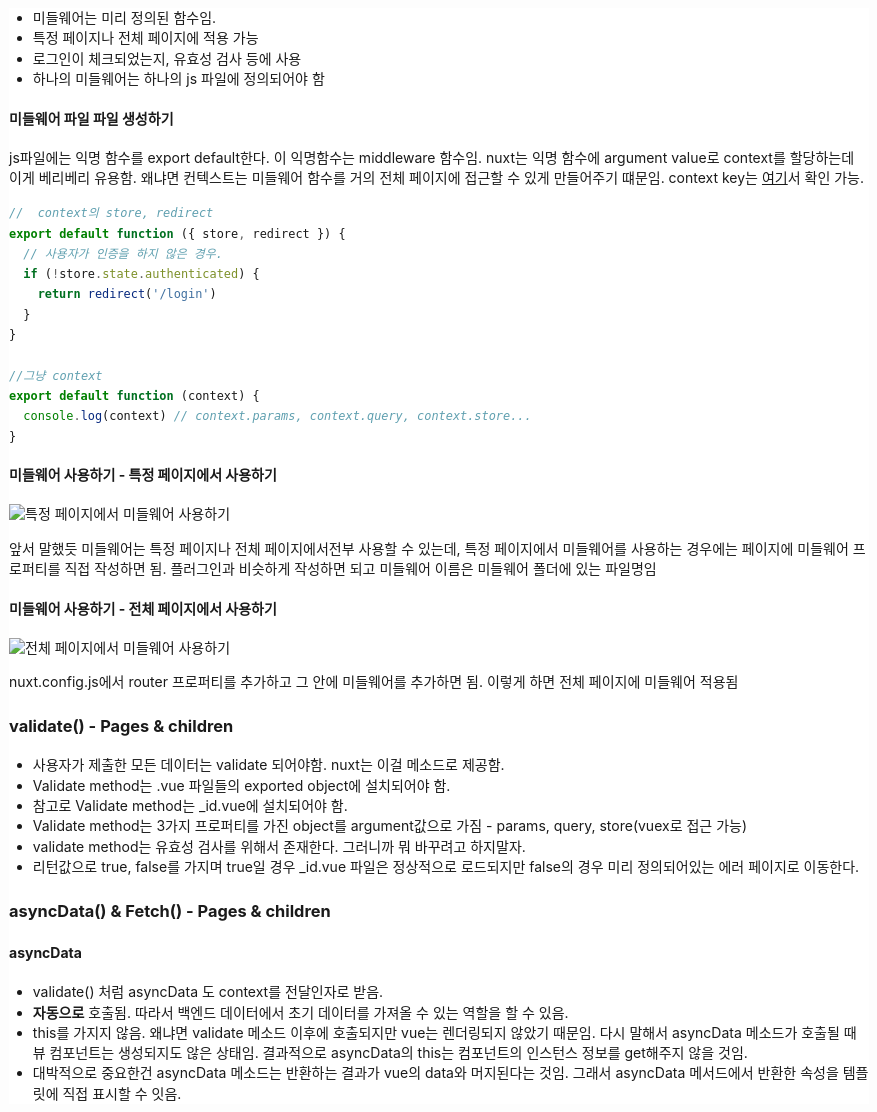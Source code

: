 * 미들웨어는 미리 정의된 함수임.
* 특정 페이지나 전체 페이지에 적용 가능
* 로그인이 체크되었는지, 유효성 검사 등에 사용
* 하나의 미들웨어는 하나의 js 파일에 정의되어야 함

#### 미들웨어 파일 파일 생성하기

js파일에는 익명 함수를 export default한다. 이 익명함수는 middleware 함수임. nuxt는 익명 함수에 argument value로 context를 할당하는데 이게 베리베리 유용함. 왜냐면 컨텍스트는 미들웨어 함수를 거의 전체 페이지에 접근할 수 있게 만들어주기 떄문임. context key는 [여기](https://nuxtjs.org/api/context/)서 확인 가능.

```javascript
//  context의 store, redirect
export default function ({ store, redirect }) {
  // 사용자가 인증을 하지 않은 경우.
  if (!store.state.authenticated) {
    return redirect('/login')
  }
}

//그냥 context
export default function (context) {
  console.log(context) // context.params, context.query, context.store...
}
```

#### 미들웨어 사용하기 - 특정 페이지에서 사용하기

![&#xD2B9;&#xC815; &#xD398;&#xC774;&#xC9C0;&#xC5D0;&#xC11C; &#xBBF8;&#xB4E4;&#xC6E8;&#xC5B4; &#xC0AC;&#xC6A9;&#xD558;&#xAE30;](https://cdn-images-1.medium.com/max/2400/1*zNEFZjo0KQXWaoOAMO6xSQ.png)

앞서 말했듯 미들웨어는 특정 페이지나 전체 페이지에서전부 사용할 수 있는데, 특정 페이지에서 미들웨어를 사용하는 경우에는 페이지에 미들웨어 프로퍼티를 직접 작성하면 됨. 플러그인과 비슷하게 작성하면 되고 미들웨어 이름은 미들웨어 폴더에 있는 파일명임

#### 미들웨어 사용하기 - 전체 페이지에서 사용하기

![&#xC804;&#xCCB4; &#xD398;&#xC774;&#xC9C0;&#xC5D0;&#xC11C; &#xBBF8;&#xB4E4;&#xC6E8;&#xC5B4; &#xC0AC;&#xC6A9;&#xD558;&#xAE30;](https://cdn-images-1.medium.com/max/2400/1*kaobLl8tIPPU1A0bvPYrcw.png)

nuxt.config.js에서 router 프로퍼티를 추가하고 그 안에 미들웨어를 추가하면 됨. 이렇게 하면 전체 페이지에 미들웨어 적용됨

### validate\(\) - Pages & children

* 사용자가 제출한 모든 데이터는 validate 되어야함. nuxt는 이걸 메소드로 제공함. 
* Validate method는 .vue 파일들의 exported object에 설치되어야 함. 
* 참고로 Validate method는 \_id.vue에 설치되어야 함. 
* Validate method는 3가지 프로퍼티를 가진 object를 argument값으로 가짐 - params, query, store\(vuex로 접근 가능\)
* validate method는 유효성 검사를 위해서 존재한다. 그러니까 뭐 바꾸려고 하지말자.
* 리턴값으로 true, false를 가지며 true일 경우 \_id.vue 파일은 정상적으로 로드되지만 false의 경우 미리 정의되어있는 에러 페이지로 이동한다.

### asyncData\(\) & Fetch\(\) - Pages & children

#### asyncData

* validate\(\) 처럼 asyncData 도 context를 전달인자로 받음. 
* **자동으로** 호출됨. 따라서 백엔드 데이터에서 초기 데이터를 가져올 수 있는 역할을 할 수 있음.
* this를 가지지 않음. 왜냐면 validate 메소드 이후에 호출되지만 vue는 렌더링되지 않았기 때문임. 다시 말해서 asyncData 메소드가 호출될 때 뷰 컴포넌트는 생성되지도 않은 상태임. 결과적으로 asyncData의 this는 컴포넌트의 인스턴스 정보를 get해주지 않을 것임.
* 대박적으로 중요한건 asyncData 메소드는 반환하는 결과가 vue의 data와 머지된다는 것임. 그래서 asyncData 메서드에서 반환한 속성을 템플릿에 직접 표시할 수 잇음.
